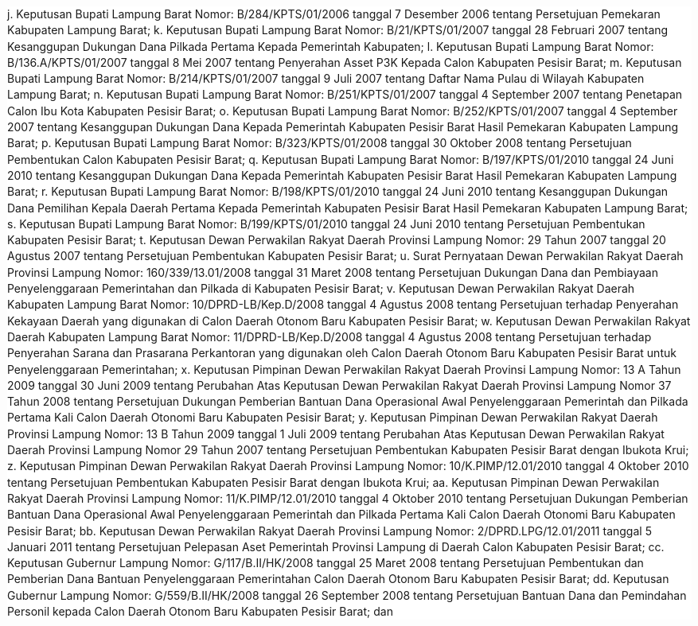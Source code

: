 j. Keputusan Bupati Lampung Barat Nomor: B/284/KPTS/01/2006 tanggal 7 Desember 2006 tentang Persetujuan Pemekaran Kabupaten Lampung Barat;
k. Keputusan Bupati Lampung Barat Nomor: B/21/KPTS/01/2007 tanggal 28 Februari 2007 tentang Kesanggupan Dukungan Dana Pilkada Pertama Kepada Pemerintah Kabupaten;
l. Keputusan Bupati Lampung Barat Nomor: B/136.A/KPTS/01/2007 tanggal 8 Mei 2007 tentang Penyerahan Asset P3K Kepada Calon Kabupaten Pesisir Barat;
m. Keputusan Bupati Lampung Barat Nomor: B/214/KPTS/01/2007 tanggal 9 Juli 2007 tentang Daftar Nama Pulau di Wilayah Kabupaten Lampung Barat;
n. Keputusan Bupati Lampung Barat Nomor: B/251/KPTS/01/2007 tanggal 4 September 2007 tentang Penetapan Calon Ibu Kota Kabupaten Pesisir Barat;
o. Keputusan Bupati Lampung Barat Nomor: B/252/KPTS/01/2007 tanggal 4 September 2007 tentang Kesanggupan Dukungan Dana Kepada Pemerintah Kabupaten Pesisir Barat Hasil Pemekaran Kabupaten Lampung Barat;
p. Keputusan Bupati Lampung Barat Nomor: B/323/KPTS/01/2008 tanggal 30 Oktober 2008 tentang Persetujuan Pembentukan Calon Kabupaten Pesisir Barat;
q. Keputusan Bupati Lampung Barat Nomor: B/197/KPTS/01/2010 tanggal 24 Juni 2010 tentang Kesanggupan Dukungan Dana Kepada Pemerintah Kabupaten Pesisir Barat Hasil Pemekaran Kabupaten Lampung Barat;
r. Keputusan Bupati Lampung Barat Nomor: B/198/KPTS/01/2010 tanggal 24 Juni 2010 tentang Kesanggupan Dukungan Dana Pemilihan Kepala Daerah Pertama Kepada Pemerintah Kabupaten Pesisir Barat Hasil Pemekaran Kabupaten Lampung Barat;
s. Keputusan Bupati Lampung Barat Nomor: B/199/KPTS/01/2010 tanggal 24 Juni 2010 tentang Persetujuan Pembentukan Kabupaten Pesisir Barat;
t. Keputusan Dewan Perwakilan Rakyat Daerah Provinsi Lampung Nomor: 29 Tahun 2007 tanggal 20 Agustus 2007 tentang Persetujuan Pembentukan Kabupaten Pesisir Barat;
u. Surat Pernyataan Dewan Perwakilan Rakyat Daerah Provinsi Lampung Nomor: 160/339/13.01/2008 tanggal 31 Maret 2008 tentang Persetujuan Dukungan Dana dan Pembiayaan Penyelenggaraan Pemerintahan dan Pilkada di Kabupaten Pesisir Barat;
v. Keputusan Dewan Perwakilan Rakyat Daerah Kabupaten Lampung Barat Nomor: 10/DPRD-LB/Kep.D/2008 tanggal 4 Agustus 2008 tentang Persetujuan terhadap Penyerahan Kekayaan Daerah yang digunakan di Calon Daerah Otonom Baru Kabupaten Pesisir Barat;
w. Keputusan Dewan Perwakilan Rakyat Daerah Kabupaten Lampung Barat Nomor: 11/DPRD-LB/Kep.D/2008 tanggal 4 Agustus 2008 tentang Persetujuan terhadap Penyerahan Sarana dan Prasarana Perkantoran yang digunakan oleh Calon Daerah Otonom Baru Kabupaten Pesisir Barat untuk Penyelenggaraan Pemerintahan;
x. Keputusan Pimpinan Dewan Perwakilan Rakyat Daerah Provinsi Lampung Nomor: 13 A Tahun 2009 tanggal 30 Juni 2009 tentang Perubahan Atas Keputusan Dewan Perwakilan Rakyat Daerah Provinsi Lampung Nomor 37 Tahun 2008 tentang Persetujuan Dukungan Pemberian Bantuan Dana Operasional Awal Penyelenggaraan Pemerintah dan Pilkada Pertama Kali Calon Daerah Otonomi Baru Kabupaten Pesisir Barat;
y. Keputusan Pimpinan Dewan Perwakilan Rakyat Daerah Provinsi Lampung Nomor: 13 B Tahun 2009 tanggal 1 Juli 2009 tentang Perubahan Atas Keputusan Dewan Perwakilan Rakyat Daerah Provinsi Lampung Nomor 29 Tahun 2007 tentang Persetujuan Pembentukan Kabupaten Pesisir Barat dengan Ibukota Krui;
z. Keputusan Pimpinan Dewan Perwakilan Rakyat Daerah Provinsi Lampung Nomor: 10/K.PIMP/12.01/2010 tanggal 4 Oktober 2010 tentang Persetujuan Pembentukan Kabupaten Pesisir Barat dengan Ibukota Krui;
aa. Keputusan Pimpinan Dewan Perwakilan Rakyat Daerah Provinsi Lampung Nomor: 11/K.PIMP/12.01/2010 tanggal 4 Oktober 2010 tentang Persetujuan Dukungan Pemberian Bantuan Dana Operasional Awal Penyelenggaraan Pemerintah dan Pilkada Pertama Kali Calon Daerah Otonomi Baru Kabupaten Pesisir Barat;
bb. Keputusan Dewan Perwakilan Rakyat Daerah Provinsi Lampung Nomor: 2/DPRD.LPG/12.01/2011 tanggal 5 Januari 2011 tentang Persetujuan Pelepasan Aset Pemerintah Provinsi Lampung di Daerah Calon Kabupaten Pesisir Barat;
cc. Keputusan Gubernur Lampung Nomor: G/117/B.II/HK/2008 tanggal 25 Maret 2008 tentang Persetujuan Pembentukan dan Pemberian Dana Bantuan Penyelenggaraan Pemerintahan Calon Daerah Otonom Baru Kabupaten Pesisir Barat;
dd. Keputusan Gubernur Lampung Nomor: G/559/B.II/HK/2008 tanggal 26 September 2008 tentang Persetujuan Bantuan Dana dan Pemindahan Personil kepada Calon Daerah Otonom Baru Kabupaten Pesisir Barat; dan